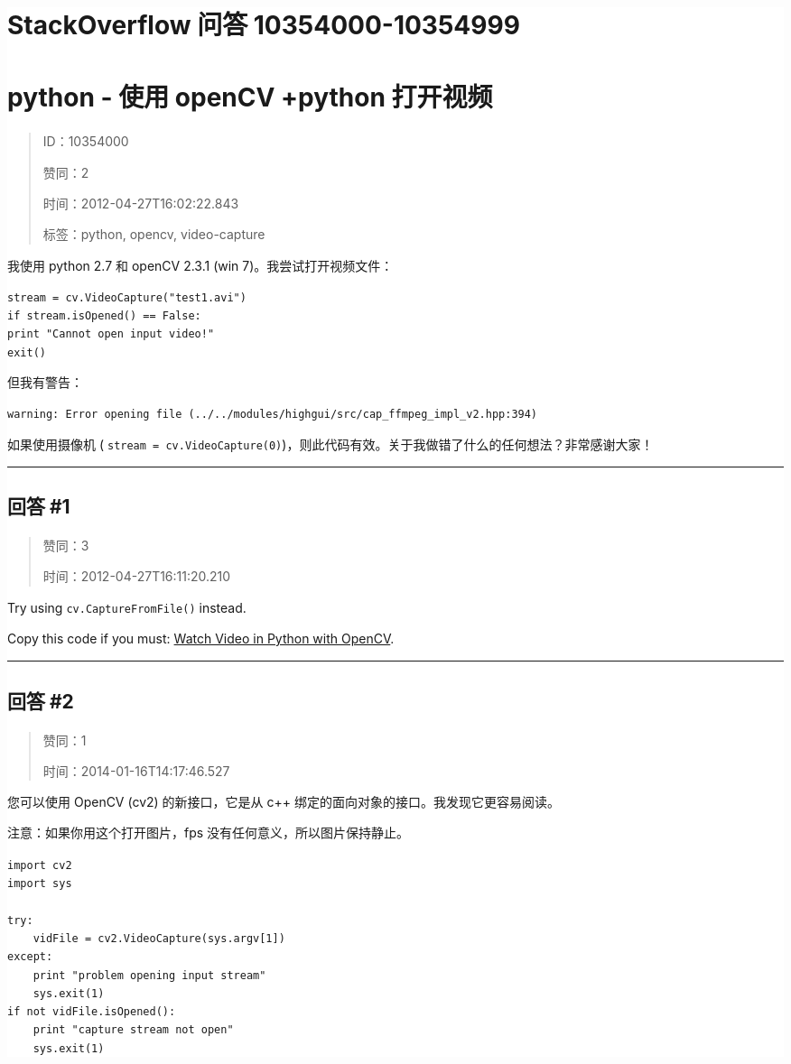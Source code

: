 # StackOverflow 问答 10354000-10354999

# python - 使用 openCV +python 打开视频

> ID：10354000
> 
> 赞同：2
> 
> 时间：2012-04-27T16:02:22.843
> 
> 标签：python, opencv, video-capture

我使用 python 2.7 和 openCV 2.3.1 (win 7)。我尝试打开视频文件：

```
stream = cv.VideoCapture("test1.avi")
if stream.isOpened() == False:
print "Cannot open input video!"
exit() 
```

但我有警告：

```
warning: Error opening file (../../modules/highgui/src/cap_ffmpeg_impl_v2.hpp:394) 
```

如果使用摄像机 ( `stream = cv.VideoCapture(0)`)，则此代码有效。关于我做错了什么的任何想法？非常感谢大家！

* * *

## 回答 #1

> 赞同：3
> 
> 时间：2012-04-27T16:11:20.210

Try using `cv.CaptureFromFile()` instead.

Copy this code if you must: [Watch Video in Python with OpenCV](http://web.michaelchughes.com/how-to/watch-video-in-python-with-opencv).

* * *

## 回答 #2

> 赞同：1
> 
> 时间：2014-01-16T14:17:46.527

您可以使用 OpenCV (cv2) 的新接口，它是从 c++ 绑定的面向对象的接口。我发现它更容易阅读。

注意：如果你用这个打开图片，fps 没有任何意义，所以图片保持静止。

```
import cv2
import sys

try:
    vidFile = cv2.VideoCapture(sys.argv[1])
except:
    print "problem opening input stream"
    sys.exit(1)
if not vidFile.isOpened():
    print "capture stream not open"
    sys.exit(1)

```